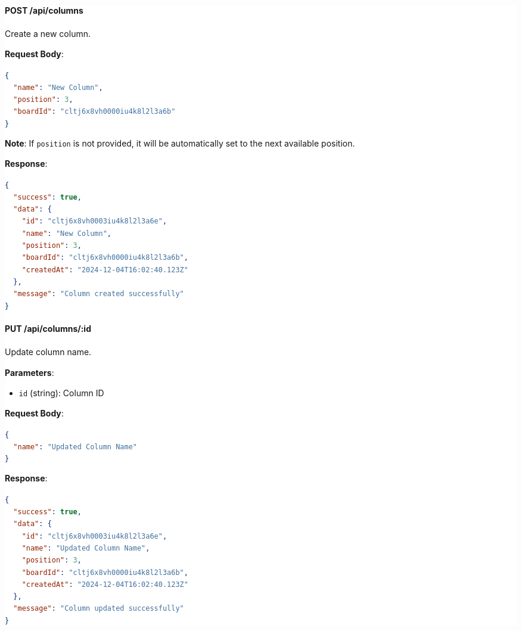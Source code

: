 #### POST /api/columns

Create a new column.

**Request Body**:

```json
{
  "name": "New Column",
  "position": 3,
  "boardId": "cltj6x8vh0000iu4k8l2l3a6b"
}
```

**Note**: If `position` is not provided, it will be automatically set to the next available position.

**Response**:

```json
{
  "success": true,
  "data": {
    "id": "cltj6x8vh0003iu4k8l2l3a6e",
    "name": "New Column",
    "position": 3,
    "boardId": "cltj6x8vh0000iu4k8l2l3a6b",
    "createdAt": "2024-12-04T16:02:40.123Z"
  },
  "message": "Column created successfully"
}
```

#### PUT /api/columns/:id

Update column name.

**Parameters**:

- `id` (string): Column ID

**Request Body**:

```json
{
  "name": "Updated Column Name"
}
```

**Response**:

```json
{
  "success": true,
  "data": {
    "id": "cltj6x8vh0003iu4k8l2l3a6e",
    "name": "Updated Column Name",
    "position": 3,
    "boardId": "cltj6x8vh0000iu4k8l2l3a6b",
    "createdAt": "2024-12-04T16:02:40.123Z"
  },
  "message": "Column updated successfully"
}
```
